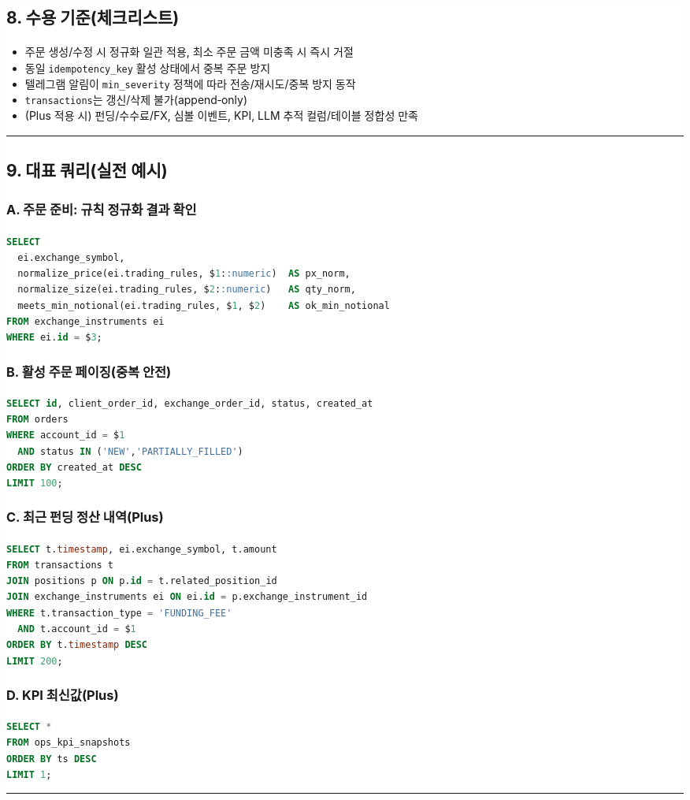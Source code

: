 
## 8. 수용 기준(체크리스트)
- 주문 생성/수정 시 정규화 일관 적용, 최소 주문 금액 미충족 시 즉시 거절
- 동일 `idempotency_key` 활성 상태에서 중복 주문 방지
- 텔레그램 알림이 `min_severity` 정책에 따라 전송/재시도/중복 방지 동작
- `transactions`는 갱신/삭제 불가(append‑only)
- (Plus 적용 시) 펀딩/수수료/FX, 심볼 이벤트, KPI, LLM 추적 컬럼/테이블 정합성 만족

---

## 9. 대표 쿼리(실전 예시)
### A. 주문 준비: 규칙 정규화 결과 확인
```sql
SELECT
  ei.exchange_symbol,
  normalize_price(ei.trading_rules, $1::numeric)  AS px_norm,
  normalize_size(ei.trading_rules, $2::numeric)   AS qty_norm,
  meets_min_notional(ei.trading_rules, $1, $2)    AS ok_min_notional
FROM exchange_instruments ei
WHERE ei.id = $3;
```

### B. 활성 주문 페이징(중복 안전)
```sql
SELECT id, client_order_id, exchange_order_id, status, created_at
FROM orders
WHERE account_id = $1
  AND status IN ('NEW','PARTIALLY_FILLED')
ORDER BY created_at DESC
LIMIT 100;
```

### C. 최근 펀딩 정산 내역(Plus)
```sql
SELECT t.timestamp, ei.exchange_symbol, t.amount
FROM transactions t
JOIN positions p ON p.id = t.related_position_id
JOIN exchange_instruments ei ON ei.id = p.exchange_instrument_id
WHERE t.transaction_type = 'FUNDING_FEE'
  AND t.account_id = $1
ORDER BY t.timestamp DESC
LIMIT 200;
```

### D. KPI 최신값(Plus)
```sql
SELECT *
FROM ops_kpi_snapshots
ORDER BY ts DESC
LIMIT 1;
```

---